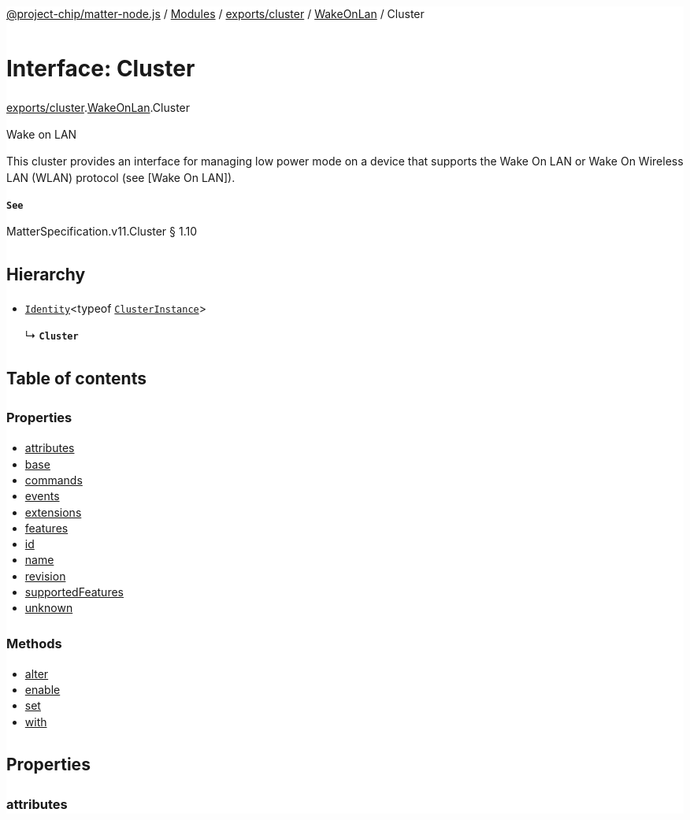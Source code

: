 [@project-chip/matter-node.js](../README.md) / [Modules](../modules.md) / [exports/cluster](../modules/exports_cluster.md) / [WakeOnLan](../modules/exports_cluster.WakeOnLan.md) / Cluster

# Interface: Cluster

[exports/cluster](../modules/exports_cluster.md).[WakeOnLan](../modules/exports_cluster.WakeOnLan.md).Cluster

Wake on LAN

This cluster provides an interface for managing low power mode on a device that supports the Wake On LAN or Wake
On Wireless LAN (WLAN) protocol (see [Wake On LAN]).

**`See`**

MatterSpecification.v11.Cluster § 1.10

## Hierarchy

- [`Identity`](../modules/util_export.md#identity)\<typeof [`ClusterInstance`](../modules/exports_cluster.WakeOnLan.md#clusterinstance)\>

  ↳ **`Cluster`**

## Table of contents

### Properties

- [attributes](exports_cluster.WakeOnLan.Cluster.md#attributes)
- [base](exports_cluster.WakeOnLan.Cluster.md#base)
- [commands](exports_cluster.WakeOnLan.Cluster.md#commands)
- [events](exports_cluster.WakeOnLan.Cluster.md#events)
- [extensions](exports_cluster.WakeOnLan.Cluster.md#extensions)
- [features](exports_cluster.WakeOnLan.Cluster.md#features)
- [id](exports_cluster.WakeOnLan.Cluster.md#id)
- [name](exports_cluster.WakeOnLan.Cluster.md#name)
- [revision](exports_cluster.WakeOnLan.Cluster.md#revision)
- [supportedFeatures](exports_cluster.WakeOnLan.Cluster.md#supportedfeatures)
- [unknown](exports_cluster.WakeOnLan.Cluster.md#unknown)

### Methods

- [alter](exports_cluster.WakeOnLan.Cluster.md#alter)
- [enable](exports_cluster.WakeOnLan.Cluster.md#enable)
- [set](exports_cluster.WakeOnLan.Cluster.md#set)
- [with](exports_cluster.WakeOnLan.Cluster.md#with)

## Properties

### attributes
